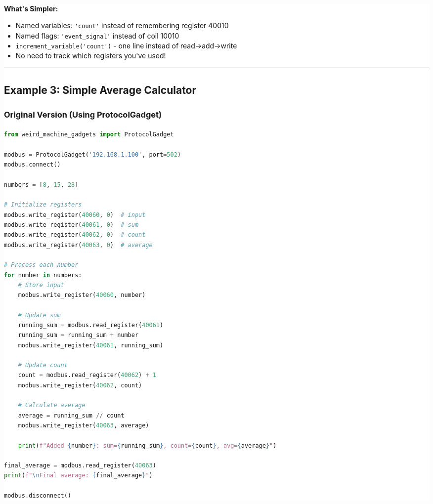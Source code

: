 **What's Simpler:**
- Named variables: `'count'` instead of remembering register 40010
- Named flags: `'event_signal'` instead of coil 10010
- `increment_variable('count')` - one line instead of read→add→write
- No need to track which registers you've used!

---

## Example 3: Simple Average Calculator

### Original Version (Using ProtocolGadget)
```python
from weird_machine_gadgets import ProtocolGadget

modbus = ProtocolGadget('192.168.1.100', port=502)
modbus.connect()

numbers = [8, 15, 28]

# Initialize registers
modbus.write_register(40060, 0)  # input
modbus.write_register(40061, 0)  # sum
modbus.write_register(40062, 0)  # count
modbus.write_register(40063, 0)  # average

# Process each number
for number in numbers:
    # Store input
    modbus.write_register(40060, number)
    
    # Update sum
    running_sum = modbus.read_register(40061)
    running_sum = running_sum + number
    modbus.write_register(40061, running_sum)
    
    # Update count
    count = modbus.read_register(40062) + 1
    modbus.write_register(40062, count)
    
    # Calculate average
    average = running_sum // count
    modbus.write_register(40063, average)
    
    print(f"Added {number}: sum={running_sum}, count={count}, avg={average}")

final_average = modbus.read_register(40063)
print(f"\nFinal average: {final_average}")

modbus.disconnect()
```
